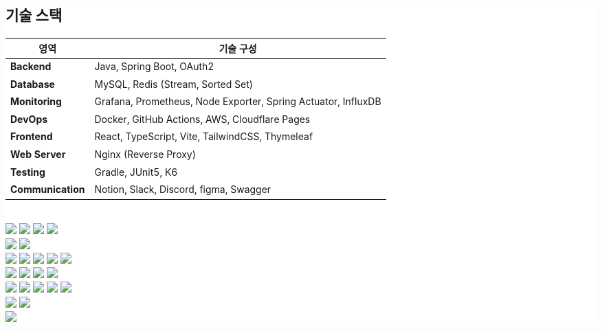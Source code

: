 
## 기술 스택

| 영역          | 기술 구성                                                                   |
|--------------|--------------------------------------------------------------------------|
| **Backend**  | Java, Spring Boot, OAuth2                                                |
| **Database** | MySQL, Redis (Stream, Sorted Set)                                        |
| **Monitoring** | Grafana, Prometheus, Node Exporter, Spring Actuator, InfluxDB          |
| **DevOps**   | Docker, GitHub Actions, AWS, Cloudflare Pages                            |
| **Frontend** | React, TypeScript, Vite, TailwindCSS, Thymeleaf                          |
| **Web Server** | Nginx (Reverse Proxy)                                                  |
| **Testing** | Gradle, JUnit5, K6                                                        |
| **Communication** | Notion, Slack, Discord, figma, Swagger                              |
<br>
<div>
<img src="https://img.shields.io/badge/java-%23ED8B00.svg?style=for-the-badge&logo=openjdk&logoColor=white">
<img src="https://img.shields.io/badge/springboot-6DB33F?style=for-the-badge&logo=springboot&logoColor=white">
<img src="https://img.shields.io/badge/spring data JPA-6DB33F?style=for-the-badge&logo=java&logoColor=white">
<img src="https://img.shields.io/badge/OAuth2.0-000000?style=for-the-badge&logo=OAuth2.0&logoColor=white">
<br>
<img src="https://img.shields.io/badge/mysql-4479A1.svg?style=for-the-badge&logo=mysql&logoColor=white">
<img src="https://img.shields.io/badge/redis-%23DD0031.svg?style=for-the-badge&logo=redis&logoColor=white">
 <br>
<img src="https://img.shields.io/badge/grafana-%23F46800.svg?style=for-the-badge&logo=grafana&logoColor=white">
<img src="https://img.shields.io/badge/Prometheus-E6522C?style=for-the-badge&logo=Prometheus&logoColor=white">
<img src="https://img.shields.io/badge/Node Exporter-E6522C?style=for-the-badge&logo=Node Exporter&logoColor=white">
<img src="https://img.shields.io/badge/Spring Actuator-6DB33F?style=for-the-badge&logo=Spring Actuator&logoColor=white">
<img src="https://img.shields.io/badge/InfluxDB-22ADF6?style=for-the-badge&logo=InfluxDB&logoColor=white">
<br>
<img src="https://img.shields.io/badge/docker-%230db7ed.svg?style=for-the-badge&logo=docker&logoColor=white">
<img src="https://img.shields.io/badge/github%20actions-%232671E5.svg?style=for-the-badge&logo=githubactions&logoColor=white">
<img src="https://img.shields.io/badge/AWS-%23FF9900.svg?style=for-the-badge&logo=amazon-aws&logoColor=white">
<img src="https://img.shields.io/badge/cloudflarepages-F38020?style=for-the-badge&logo=cloudflarepages&logoColor=white">
<br>
<img src="https://img.shields.io/badge/react-%2320232a.svg?style=for-the-badge&logo=react&logoColor=%2361DAFB">
<img src="https://img.shields.io/badge/typescript-%23007ACC.svg?style=for-the-badge&logo=typescript&logoColor=white">
<img src="https://img.shields.io/badge/vite-%23646CFF.svg?style=for-the-badge&logo=vite&logoColor=white">
<img src="https://img.shields.io/badge/tailwindcss-06B6D4?style=for-the-badge&logo=tailwind-css&logoColor=white">
<img src="https://img.shields.io/badge/thymeleaf-005F0F?style=for-the-badge&logo=thymeleaf&logoColor=white">
<br>
<img src="https://img.shields.io/badge/nginx-%23009639.svg?style=for-the-badge&logo=nginx&logoColor=white">
<img src="https://img.shields.io/badge/nginxproxymanager-F15833?style=for-the-badge&logo=nginxproxymanager&logoColor=white">
<br>
<img src="https://img.shields.io/badge/gradle-02303A?style=for-the-badge&logo=gradle&logoColor=white">
